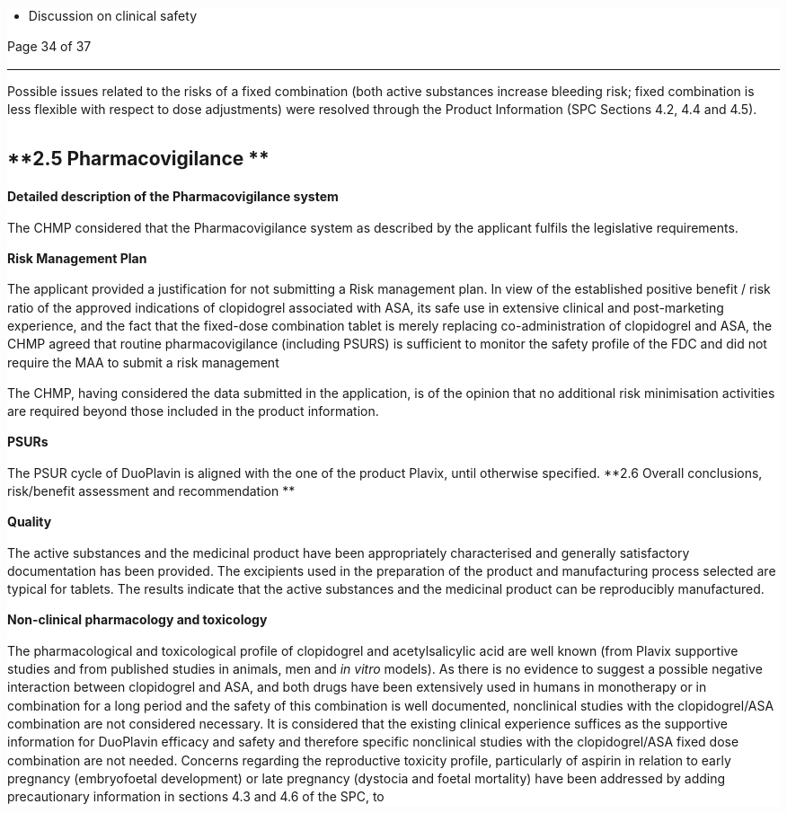 - Discussion on clinical safety

Page 34 of 37


-----

Possible issues related to the risks of a fixed combination (both active substances increase bleeding risk;
fixed combination is less flexible with respect to dose adjustments) were resolved through the Product
Information (SPC Sections 4.2, 4.4 and 4.5).
## **2.5 Pharmacovigilance **

**Detailed description of the Pharmacovigilance system**

The CHMP considered that the Pharmacovigilance system as described by the applicant fulfils the
legislative requirements.

**Risk Management Plan**

The applicant provided a justification for not submitting a Risk management plan. In view of the
established positive benefit / risk ratio of the approved indications of clopidogrel associated with ASA, its
safe use in extensive clinical and post-marketing experience, and the fact that the fixed-dose combination
tablet is merely replacing co-administration of clopidogrel and ASA, the CHMP agreed that routine
pharmacovigilance (including PSURS) is sufficient to monitor the safety profile of the FDC and did not
require the MAA to submit a risk management

The CHMP, having considered the data submitted in the application, is of the opinion that no additional
risk minimisation activities are required beyond those included in the product information.

**PSURs**

The PSUR cycle of DuoPlavin is aligned with the one of the product Plavix, until otherwise specified. **2.6 Overall conclusions, risk/benefit assessment and recommendation **

**Quality**

The active substances and the medicinal product have been appropriately characterised and generally
satisfactory documentation has been provided. The excipients used in the preparation of the product and
manufacturing process selected are typical for tablets. The results indicate that the active substances and
the medicinal product can be reproducibly manufactured.

**Non-clinical pharmacology and toxicology**

The pharmacological and toxicological profile of clopidogrel and acetylsalicylic acid are well known
(from Plavix supportive studies and from published studies in animals, men and *in vitro* models).
As there is no evidence to suggest a possible negative interaction between clopidogrel and ASA, and both
drugs have been extensively used in humans in monotherapy or in combination for a long period and the
safety of this combination is well documented, nonclinical studies with the clopidogrel/ASA combination
are not considered necessary.
It is considered that the existing clinical experience suffices as the supportive information for DuoPlavin
efficacy and safety and therefore specific nonclinical studies with the clopidogrel/ASA fixed dose
combination are not needed. Concerns regarding the reproductive toxicity profile, particularly of aspirin in
relation to early pregnancy (embryofoetal development) or late pregnancy (dystocia and foetal mortality)
have been addressed by adding precautionary information in sections 4.3 and 4.6 of the SPC, to
